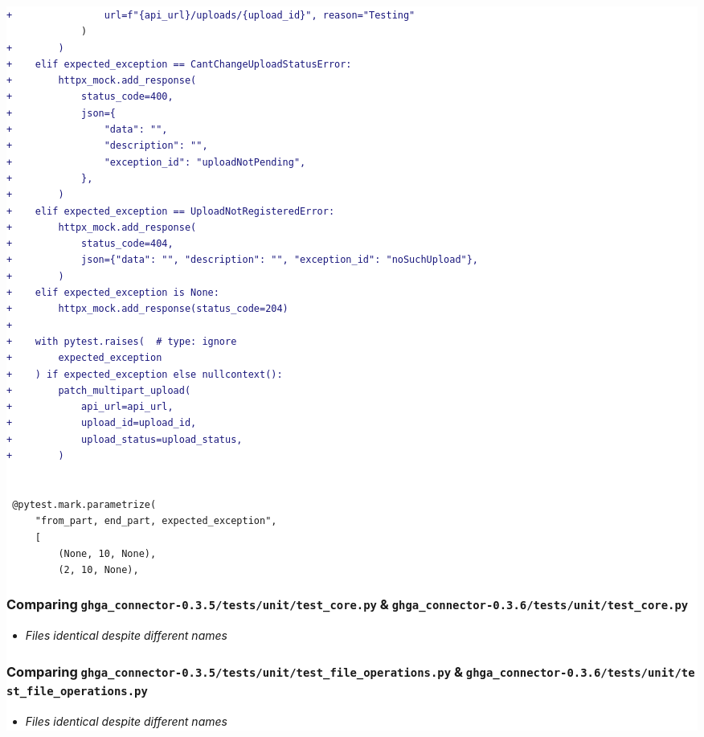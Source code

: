 ```diff
+                url=f"{api_url}/uploads/{upload_id}", reason="Testing"
             )
+        )
+    elif expected_exception == CantChangeUploadStatusError:
+        httpx_mock.add_response(
+            status_code=400,
+            json={
+                "data": "",
+                "description": "",
+                "exception_id": "uploadNotPending",
+            },
+        )
+    elif expected_exception == UploadNotRegisteredError:
+        httpx_mock.add_response(
+            status_code=404,
+            json={"data": "", "description": "", "exception_id": "noSuchUpload"},
+        )
+    elif expected_exception is None:
+        httpx_mock.add_response(status_code=204)
+
+    with pytest.raises(  # type: ignore
+        expected_exception
+    ) if expected_exception else nullcontext():
+        patch_multipart_upload(
+            api_url=api_url,
+            upload_id=upload_id,
+            upload_status=upload_status,
+        )
 
 
 @pytest.mark.parametrize(
     "from_part, end_part, expected_exception",
     [
         (None, 10, None),
         (2, 10, None),
```

### Comparing `ghga_connector-0.3.5/tests/unit/test_core.py` & `ghga_connector-0.3.6/tests/unit/test_core.py`

 * *Files identical despite different names*

### Comparing `ghga_connector-0.3.5/tests/unit/test_file_operations.py` & `ghga_connector-0.3.6/tests/unit/test_file_operations.py`

 * *Files identical despite different names*

